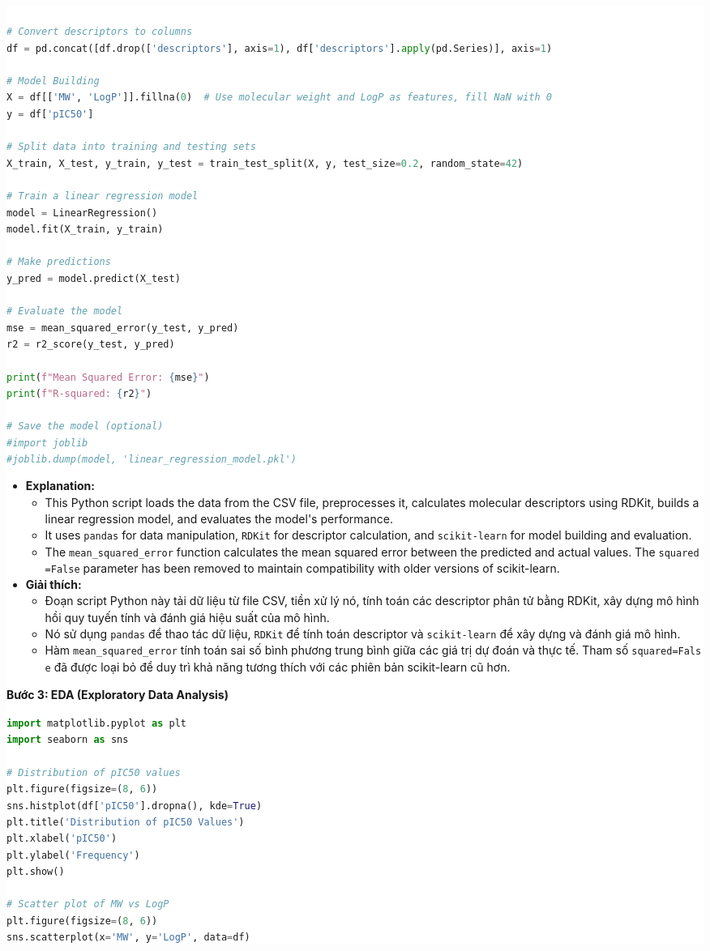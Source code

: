 ```python

# Convert descriptors to columns
df = pd.concat([df.drop(['descriptors'], axis=1), df['descriptors'].apply(pd.Series)], axis=1)

# Model Building
X = df[['MW', 'LogP']].fillna(0)  # Use molecular weight and LogP as features, fill NaN with 0
y = df['pIC50']

# Split data into training and testing sets
X_train, X_test, y_train, y_test = train_test_split(X, y, test_size=0.2, random_state=42)

# Train a linear regression model
model = LinearRegression()
model.fit(X_train, y_train)

# Make predictions
y_pred = model.predict(X_test)

# Evaluate the model
mse = mean_squared_error(y_test, y_pred)
r2 = r2_score(y_test, y_pred)

print(f"Mean Squared Error: {mse}")
print(f"R-squared: {r2}")

# Save the model (optional)
#import joblib
#joblib.dump(model, 'linear_regression_model.pkl')

```

*   **Explanation:**
    *   This Python script loads the data from the CSV file, preprocesses it, calculates molecular descriptors using RDKit, builds a linear regression model, and evaluates the model's performance.
    *   It uses `pandas` for data manipulation, `RDKit` for descriptor calculation, and `scikit-learn` for model building and evaluation.
    *   The `mean_squared_error` function calculates the mean squared error between the predicted and actual values. The `squared=False` parameter has been removed to maintain compatibility with older versions of scikit-learn.
*   **Giải thích:**
    *   Đoạn script Python này tải dữ liệu từ file CSV, tiền xử lý nó, tính toán các descriptor phân tử bằng RDKit, xây dựng mô hình hồi quy tuyến tính và đánh giá hiệu suất của mô hình.
    *   Nó sử dụng `pandas` để thao tác dữ liệu, `RDKit` để tính toán descriptor và `scikit-learn` để xây dựng và đánh giá mô hình.
    *   Hàm `mean_squared_error` tính toán sai số bình phương trung bình giữa các giá trị dự đoán và thực tế. Tham số `squared=False` đã được loại bỏ để duy trì khả năng tương thích với các phiên bản scikit-learn cũ hơn.

**Bước 3: EDA (Exploratory Data Analysis)**
```python
import matplotlib.pyplot as plt
import seaborn as sns

# Distribution of pIC50 values
plt.figure(figsize=(8, 6))
sns.histplot(df['pIC50'].dropna(), kde=True)
plt.title('Distribution of pIC50 Values')
plt.xlabel('pIC50')
plt.ylabel('Frequency')
plt.show()

# Scatter plot of MW vs LogP
plt.figure(figsize=(8, 6))
sns.scatterplot(x='MW', y='LogP', data=df)
```